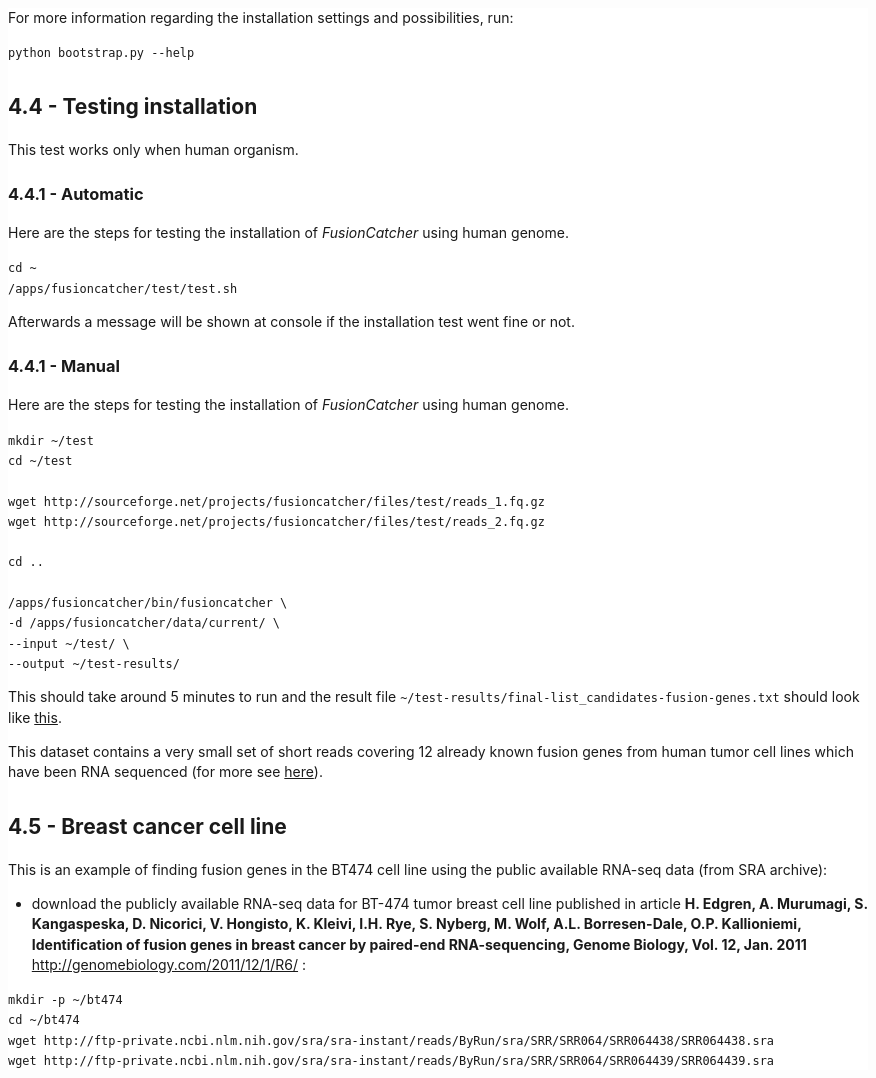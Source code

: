 For more information regarding the installation settings and possibilities, run:
```
python bootstrap.py --help
```

## 4.4 - Testing installation

This test works only when human organism.

### 4.4.1 - Automatic

Here are the steps for testing the installation of *FusionCatcher* using human genome.
```
cd ~
/apps/fusioncatcher/test/test.sh
```
Afterwards a message will be shown at console if the installation test went fine or not.

### 4.4.1 - Manual

Here are the steps for testing the installation of *FusionCatcher* using human genome.

```
mkdir ~/test
cd ~/test

wget http://sourceforge.net/projects/fusioncatcher/files/test/reads_1.fq.gz
wget http://sourceforge.net/projects/fusioncatcher/files/test/reads_2.fq.gz

cd ..

/apps/fusioncatcher/bin/fusioncatcher \
-d /apps/fusioncatcher/data/current/ \
--input ~/test/ \
--output ~/test-results/
```

This should take around 5 minutes to run and the result file `~/test-results/final-list_candidates-fusion-genes.txt` should look like [this](http://sourceforge.net/projects/fusioncatcher/files/test/final-list_candidate-fusion-genes.txt).

This dataset contains a very small set of short reads covering 12 already known fusion genes from human tumor cell lines which have been RNA sequenced (for more see [here](http://sourceforge.net/projects/fusioncatcher/files/test/readme.txt)).

## 4.5 - Breast cancer cell line

This is an example of finding fusion genes in the BT474 cell line using the public available RNA-seq data (from SRA archive):
  * download the publicly available RNA-seq data for BT-474 tumor breast cell line published in article **H. Edgren, A. Murumagi, S. Kangaspeska, D. Nicorici, V. Hongisto, K. Kleivi, I.H. Rye, S. Nyberg, M. Wolf, A.L. Borresen-Dale, O.P. Kallioniemi, Identification of fusion genes in breast cancer by paired-end RNA-sequencing, Genome Biology, Vol. 12, Jan. 2011** http://genomebiology.com/2011/12/1/R6/ :
   ```
   mkdir -p ~/bt474
   cd ~/bt474
   wget http://ftp-private.ncbi.nlm.nih.gov/sra/sra-instant/reads/ByRun/sra/SRR/SRR064/SRR064438/SRR064438.sra
   wget http://ftp-private.ncbi.nlm.nih.gov/sra/sra-instant/reads/ByRun/sra/SRR/SRR064/SRR064439/SRR064439.sra
   ```
   